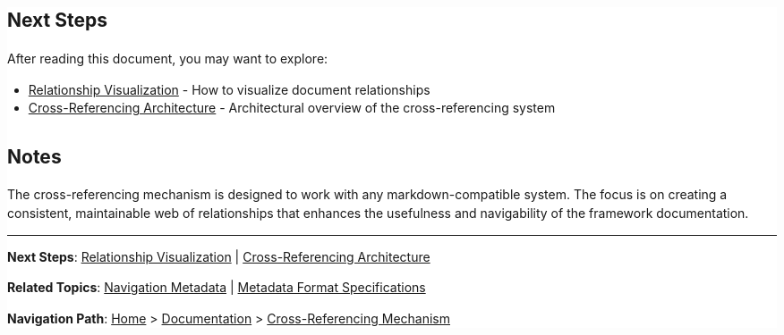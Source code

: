 ## Next Steps

After reading this document, you may want to explore:

- [Relationship Visualization](/docs/relationship-visualization.md) - How to visualize document relationships
- [Cross-Referencing Architecture](/knowledge/architecture/cross-referencing.md) - Architectural overview of the cross-referencing system

## Notes

The cross-referencing mechanism is designed to work with any markdown-compatible system. The focus is on creating a consistent, maintainable web of relationships that enhances the usefulness and navigability of the framework documentation.

---

**Next Steps**: [Relationship Visualization](/docs/relationship-visualization.md) | [Cross-Referencing Architecture](/knowledge/architecture/cross-referencing.md)

**Related Topics**: [Navigation Metadata](/docs/navigation-metadata.md) | [Metadata Format Specifications](/docs/metadata-format-specifications.md)

**Navigation Path**: [Home](/index.md) > [Documentation](/docs/index.md) > [Cross-Referencing Mechanism](/docs/cross-referencing.md)